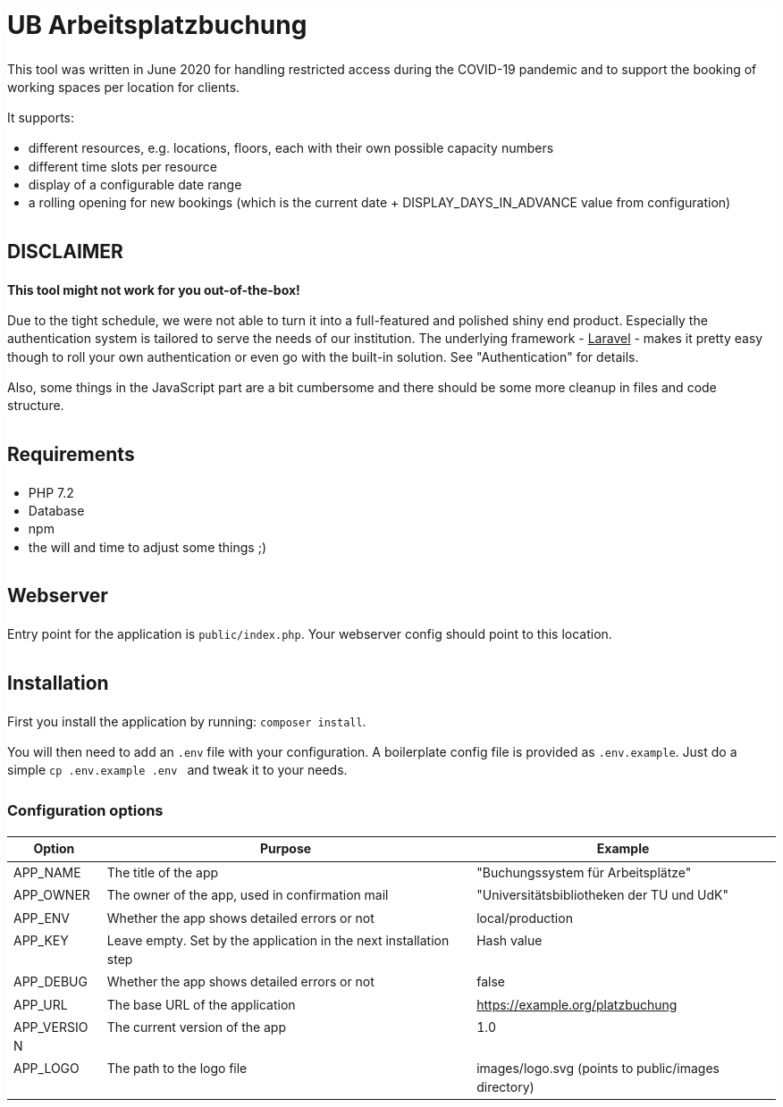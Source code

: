 # UB Arbeitsplatzbuchung

This tool was written in June 2020 for handling restricted access during the COVID-19 pandemic and to support 
the booking of working spaces per location for clients.

It supports:
- different resources, e.g. locations, floors, each with their own possible capacity numbers
- different time slots per resource
- display of a configurable date range
- a rolling opening for new bookings (which is the current date + DISPLAY_DAYS_IN_ADVANCE value from configuration)

## DISCLAIMER
**This tool might not work for you out-of-the-box!** 

Due to the tight schedule, we were not able to turn it into a full-featured and polished shiny end product.
Especially the authentication system is tailored to serve the needs of our institution. The underlying 
framework - [Laravel](https://laravel.com/) - makes it pretty easy though to roll your own authentication or even go 
with the built-in solution. See "Authentication" for details.

Also, some things in the JavaScript part are a bit cumbersome and there should be some more cleanup in files and code structure.

## Requirements
- PHP 7.2
- Database
- npm
- the will and time to adjust some things ;)

## Webserver
Entry point for the application is `public/index.php`. Your webserver config should point to this location.

## Installation
First you install the application by running: `composer install`.

You will then need to add an `.env` file with your configuration. A boilerplate config file is provided as `.env.example`. Just do a simple `cp .env.example .env
` and tweak it to your needs.

### Configuration options
| Option | Purpose| Example |
|---|---|---|
| APP_NAME | The title of the app | "Buchungssystem für Arbeitsplätze" |
| APP_OWNER | The owner of the app, used in confirmation mail | "Universitätsbibliotheken der TU und UdK" |
| APP_ENV | Whether the app shows detailed errors or not | local/production |
| APP_KEY | Leave empty. Set by the application in the next installation step | Hash value |
| APP_DEBUG | Whether the app shows detailed errors or not | false |
| APP_URL | The base URL of the application | https://example.org/platzbuchung |
| APP_VERSION | The current version of the app  | 1.0 |
| APP_LOGO | The path to the logo file | images/logo.svg (points to public/images directory) |